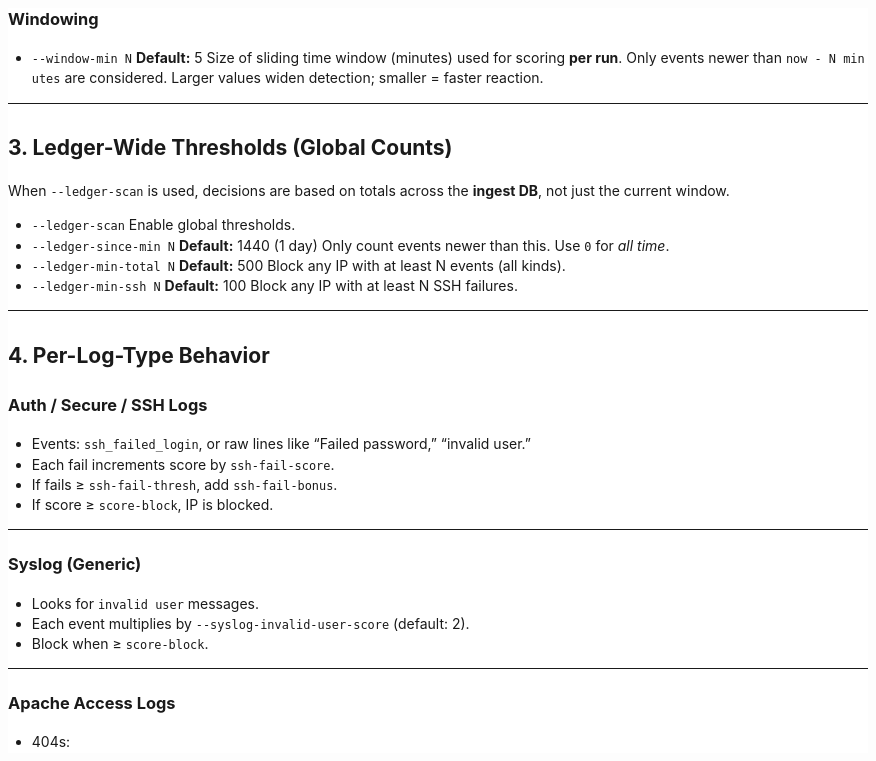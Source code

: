 
### Windowing

* `--window-min N`
  **Default:** 5
  Size of sliding time window (minutes) used for scoring **per run**.
  Only events newer than `now - N minutes` are considered.
  Larger values widen detection; smaller = faster reaction.

---

## 3. Ledger-Wide Thresholds (Global Counts)

When `--ledger-scan` is used, decisions are based on totals across the **ingest DB**, not just the current window.

* `--ledger-scan`
  Enable global thresholds.
* `--ledger-since-min N`
  **Default:** 1440 (1 day)
  Only count events newer than this. Use `0` for *all time*.
* `--ledger-min-total N`
  **Default:** 500
  Block any IP with at least N events (all kinds).
* `--ledger-min-ssh N`
  **Default:** 100
  Block any IP with at least N SSH failures.

---

## 4. Per-Log-Type Behavior

### Auth / Secure / SSH Logs

* Events: `ssh_failed_login`, or raw lines like “Failed password,” “invalid user.”
* Each fail increments score by `ssh-fail-score`.
* If fails ≥ `ssh-fail-thresh`, add `ssh-fail-bonus`.
* If score ≥ `score-block`, IP is blocked.

---

### Syslog (Generic)

* Looks for `invalid user` messages.
* Each event multiplies by `--syslog-invalid-user-score` (default: 2).
* Block when ≥ `score-block`.

---

### Apache Access Logs

* 404s:
